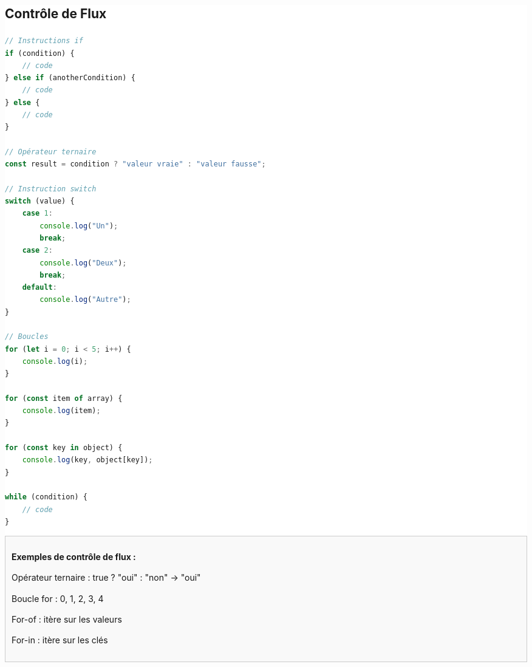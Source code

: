 ## Contrôle de Flux

```javascript
// Instructions if
if (condition) {
    // code
} else if (anotherCondition) {
    // code
} else {
    // code
}

// Opérateur ternaire
const result = condition ? "valeur vraie" : "valeur fausse";

// Instruction switch
switch (value) {
    case 1:
        console.log("Un");
        break;
    case 2:
        console.log("Deux");
        break;
    default:
        console.log("Autre");
}

// Boucles
for (let i = 0; i < 5; i++) {
    console.log(i);
}

for (const item of array) {
    console.log(item);
}

for (const key in object) {
    console.log(key, object[key]);
}

while (condition) {
    // code
}
```

<div style="border: 1px solid #ccc; padding: 10px; margin: 10px 0; background-color: #f9f9f9;">
<p><strong>Exemples de contrôle de flux :</strong></p>
<p>Opérateur ternaire : true ? "oui" : "non" → "oui"</p>
<p>Boucle for : 0, 1, 2, 3, 4</p>
<p>For-of : itère sur les valeurs</p>
<p>For-in : itère sur les clés</p>
</div>
